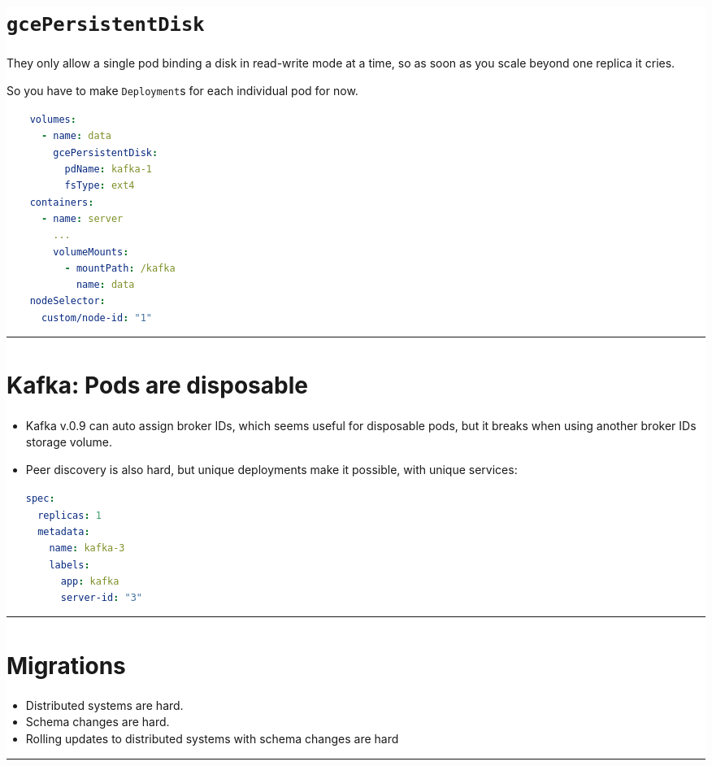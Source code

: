 
# `gcePersistentDisk`

They only allow a single pod binding a disk in read-write mode  at
a time, so as soon as you scale beyond one replica it cries.

So you have to make `Deployment`s for each individual pod for now.

```yaml
    volumes:
      - name: data
        gcePersistentDisk:
          pdName: kafka-1
          fsType: ext4
    containers:
      - name: server
        ...
        volumeMounts:
          - mountPath: /kafka
            name: data
    nodeSelector:
      custom/node-id: "1"
```

---

# Kafka: Pods are disposable

- Kafka v.0.9 can auto assign broker IDs, which seems useful for
  disposable pods, but it breaks when using another broker IDs storage
  volume.

- Peer discovery is also hard, but unique deployments make it
  possible, with unique services:
  ```yaml
  spec:
    replicas: 1
    metadata:
      name: kafka-3
      labels:
        app: kafka
        server-id: "3"
  ```

---

# Migrations

- Distributed systems are hard.
- Schema changes are hard.
- Rolling updates to distributed systems with schema changes are hard

---